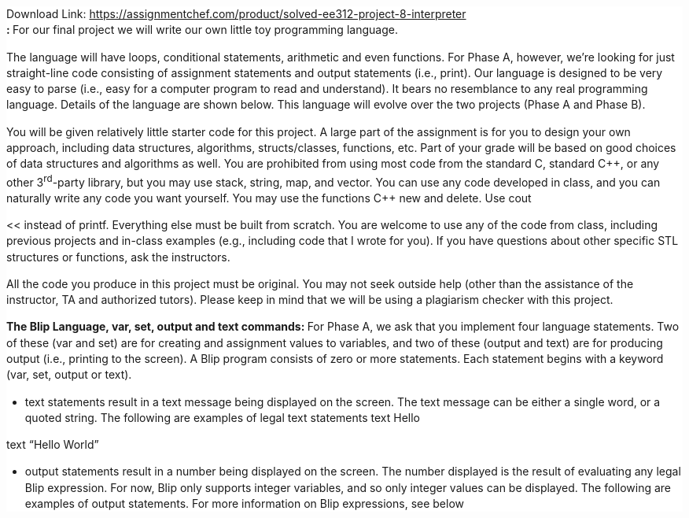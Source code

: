 Download Link: https://assignmentchef.com/product/solved-ee312-project-8-interpreter
<br>
<strong>: </strong>For our final project we will write our own little toy programming language.

The language will have loops, conditional statements, arithmetic and even functions. For Phase A, however, we’re looking for just straight-line code consisting of assignment statements and output statements (i.e., print). Our language is designed to be very easy to parse (i.e., easy for a computer program to read and understand). It bears no resemblance to any real programming language. Details of the language are shown below. This language will evolve over the two projects (Phase A and Phase B).




You will be given relatively little starter code for this project. A large part of the assignment is for you to design your own approach, including data structures, algorithms, structs/classes, functions, etc. Part of your grade will be based on good choices of data structures and algorithms as well. You are prohibited from using most code from the standard C, standard C++, or any other 3<sup>rd</sup>-party library, but you may use stack, string, map, and vector. You can use any code developed in class, and you can naturally write any code you want yourself. You may use the functions C++ new and delete. Use cout

&lt;&lt; instead of printf. Everything else must be built from scratch. You are welcome to use any of the code from class, including previous projects and in-class examples (e.g., including code that I wrote for you). If you have questions about other specific STL structures or functions, ask the instructors.




All the code you produce in this project must be original. You may not seek outside help (other than the assistance of the instructor, TA and authorized tutors). Please keep in mind that we will be using a plagiarism checker with this project.




<strong>The Blip Language, var, set, output and text commands: </strong>For Phase A, we ask that you implement four language statements. Two of these (var and set) are for creating and assignment values to variables, and two of these (output and text) are for producing output (i.e., printing to the screen). A Blip program consists of zero or more statements. Each statement begins with a keyword (var, set, output or text).

<ul>

 <li>text statements result in a text message being displayed on the screen. The text message can be either a single word, or a quoted string. The following are examples of legal text statements text Hello</li>

</ul>

text “Hello World”




<ul>

 <li>output statements result in a number being displayed on the screen. The number displayed is the result of evaluating any legal Blip expression. For now, Blip only supports integer variables, and so only integer values can be displayed. The following are examples of output statements. For more information on Blip expressions, see below</li>
